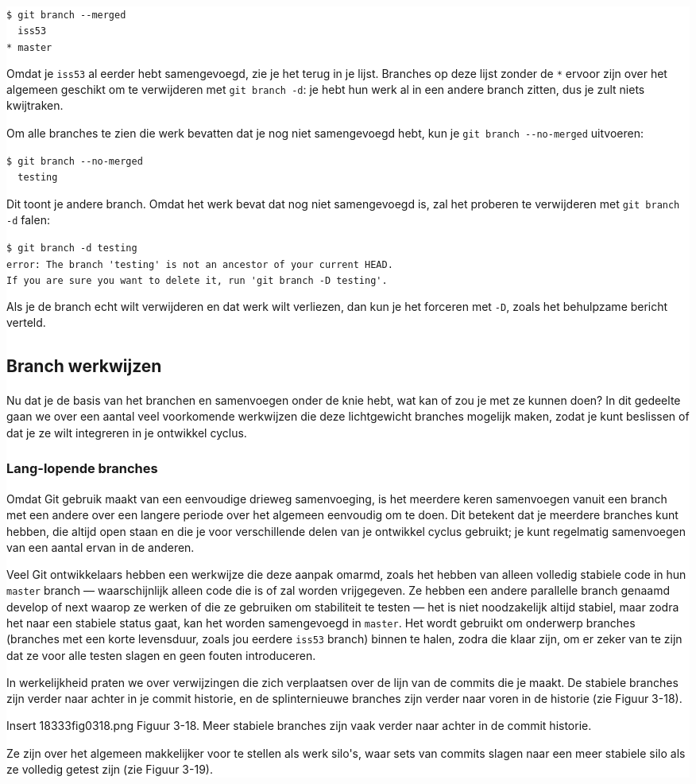 
	$ git branch --merged
	  iss53
	* master

Omdat je `iss53` al eerder hebt samengevoegd, zie je het terug in je lijst. Branches op deze lijst zonder de `*` ervoor zijn over het algemeen geschikt om te verwijderen met `git branch -d`: je hebt hun werk al in een andere branch zitten, dus je zult niets kwijtraken.

Om alle branches te zien die werk bevatten dat je nog niet samengevoegd hebt, kun je `git branch --no-merged` uitvoeren:

	$ git branch --no-merged
	  testing

Dit toont je andere branch. Omdat het werk bevat dat nog niet samengevoegd is, zal het proberen te verwijderen met `git branch -d` falen:

	$ git branch -d testing
	error: The branch 'testing' is not an ancestor of your current HEAD.
	If you are sure you want to delete it, run 'git branch -D testing'.

Als je de branch echt wilt verwijderen en dat werk wilt verliezen, dan kun je het forceren met `-D`, zoals het behulpzame bericht verteld.

## Branch werkwijzen ##

Nu dat je de basis van het branchen en samenvoegen onder de knie hebt, wat kan of zou je met ze kunnen doen? In dit gedeelte gaan we over een aantal veel voorkomende werkwijzen die deze lichtgewicht branches mogelijk maken, zodat je kunt beslissen of dat je ze wilt integreren in je ontwikkel cyclus.

### Lang-lopende branches ###

Omdat Git gebruik maakt van een eenvoudige drieweg samenvoeging, is het meerdere keren samenvoegen vanuit een branch met een andere over een langere periode over het algemeen eenvoudig om te doen. Dit betekent dat je meerdere branches kunt hebben, die altijd open staan en die je voor verschillende delen van je ontwikkel cyclus gebruikt; je kunt regelmatig samenvoegen van een aantal ervan in de anderen.

Veel Git ontwikkelaars hebben een werkwijze die deze aanpak omarmd, zoals het hebben van alleen volledig stabiele code in hun `master` branch — waarschijnlijk alleen code die is of zal worden vrijgegeven. Ze hebben een andere parallelle branch genaamd develop of next waarop ze werken of die ze gebruiken om stabiliteit te testen — het is niet noodzakelijk altijd stabiel, maar zodra het naar een stabiele status gaat, kan het worden samengevoegd in `master`. Het wordt gebruikt om onderwerp branches (branches met een korte levensduur, zoals jou eerdere `iss53` branch) binnen te halen, zodra die klaar zijn, om er zeker van te zijn dat ze voor alle testen slagen en geen fouten introduceren.

In werkelijkheid praten we over verwijzingen die zich verplaatsen over de lijn van de commits die je maakt. De stabiele branches zijn verder naar achter in je commit historie, en de splinternieuwe branches zijn verder naar voren in de historie (zie Figuur 3-18).

Insert 18333fig0318.png
Figuur 3-18. Meer stabiele branches zijn vaak verder naar achter in de commit historie.

Ze zijn over het algemeen makkelijker voor te stellen als werk silo's, waar sets van commits slagen naar een meer stabiele silo als ze volledig getest zijn (zie Figuur 3-19).
